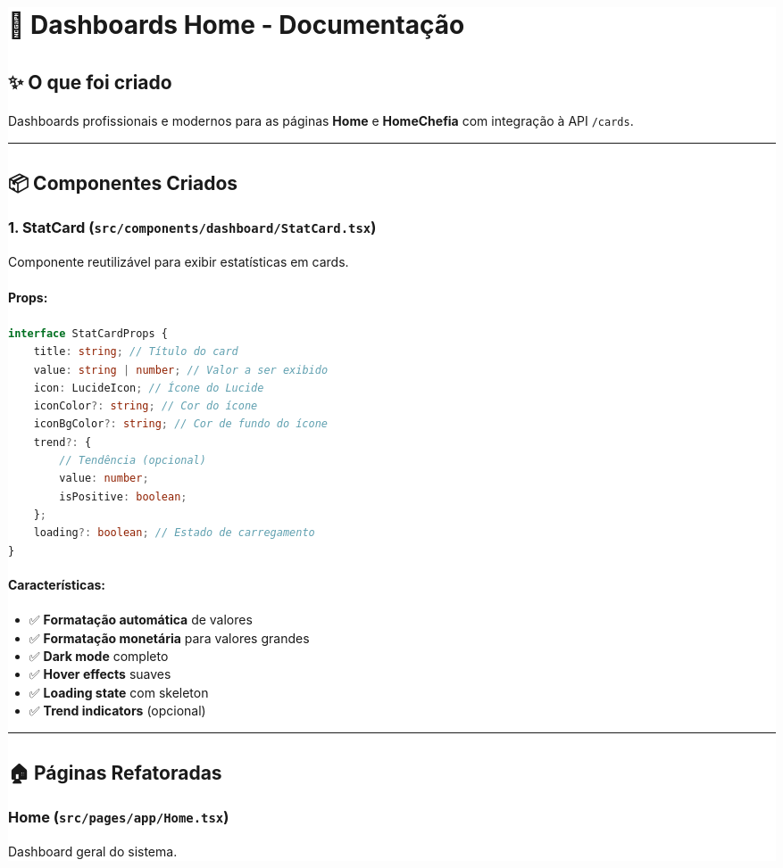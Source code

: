 # 🎨 Dashboards Home - Documentação

## ✨ O que foi criado

Dashboards profissionais e modernos para as páginas **Home** e **HomeChefia** com integração à API `/cards`.

---

## 📦 Componentes Criados

### **1. StatCard** (`src/components/dashboard/StatCard.tsx`)

Componente reutilizável para exibir estatísticas em cards.

#### Props:

```typescript
interface StatCardProps {
    title: string; // Título do card
    value: string | number; // Valor a ser exibido
    icon: LucideIcon; // Ícone do Lucide
    iconColor?: string; // Cor do ícone
    iconBgColor?: string; // Cor de fundo do ícone
    trend?: {
        // Tendência (opcional)
        value: number;
        isPositive: boolean;
    };
    loading?: boolean; // Estado de carregamento
}
```

#### Características:

-   ✅ **Formatação automática** de valores
-   ✅ **Formatação monetária** para valores grandes
-   ✅ **Dark mode** completo
-   ✅ **Hover effects** suaves
-   ✅ **Loading state** com skeleton
-   ✅ **Trend indicators** (opcional)

---

## 🏠 Páginas Refatoradas

### **Home** (`src/pages/app/Home.tsx`)

Dashboard geral do sistema.
